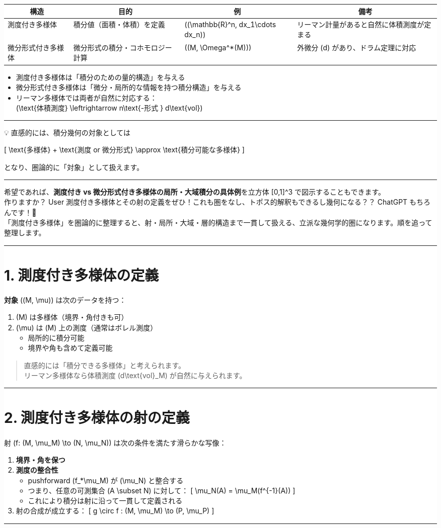 | 構造 | 目的 | 例 | 備考 |
|------|------|----|------|
| 測度付き多様体 | 積分値（面積・体積）を定義 | \((\mathbb{R}^n, dx_1\cdots dx_n)\) | リーマン計量があると自然に体積測度が定まる |
| 微分形式付き多様体 | 微分形式の積分・コホモロジー計算 | \((M, \Omega^*(M))\) | 外微分 \(d\) があり、ドラム定理に対応 |

- 測度付き多様体は「積分のための量的構造」を与える  
- 微分形式付き多様体は「微分・局所的な情報を持つ積分構造」を与える  
- リーマン多様体では両者が自然に対応する：  
  \(\text{体積測度} \leftrightarrow n\text{-形式 } d\text{vol}\)

---

💡 直感的には、積分幾何の対象としては

\[
\text{多様体} + \text{測度 or 微分形式} \approx \text{積分可能な多様体}
\]

となり、圏論的に「対象」として扱えます。  

---

希望であれば、**測度付き vs 微分形式付き多様体の局所・大域積分の具体例**を立方体 [0,1]^3 で図示することもできます。  
作りますか？
User
測度付き多様体とその射の定義をぜひ！これも圏をなし、トポス的解釈もできるし幾何になる？？
ChatGPT
もちろんです！🌟  
「測度付き多様体」を圏論的に整理すると、射・局所・大域・層的構造まで一貫して扱える、立派な幾何学的圏になります。順を追って整理します。  

---

# 1. 測度付き多様体の定義

**対象** \((M, \mu)\) は次のデータを持つ：

1. \(M\) は多様体（境界・角付きも可）  
2. \(\mu\) は \(M\) 上の測度（通常はボレル測度）
   - 局所的に積分可能  
   - 境界や角も含めて定義可能  

> 直感的には「積分できる多様体」と考えられます。  
> リーマン多様体なら体積測度 \(d\text{vol}_M\) が自然に与えられます。

---

# 2. 測度付き多様体の射の定義

射 \(f: (M, \mu_M) \to (N, \mu_N)\) は次の条件を満たす滑らかな写像：

1. **境界・角を保つ**  
2. **測度の整合性**  
   - pushforward \(f_*\mu_M\) が \(\mu_N\) と整合する
   - つまり、任意の可測集合 \(A \subset N\) に対して：
     \[
     \mu_N(A) = \mu_M(f^{-1}(A))
     \]
   - これにより積分は射に沿って一貫して定義される
3. 射の合成が成立する：
   \[
   g \circ f : (M, \mu_M) \to (P, \mu_P)
   \]

---